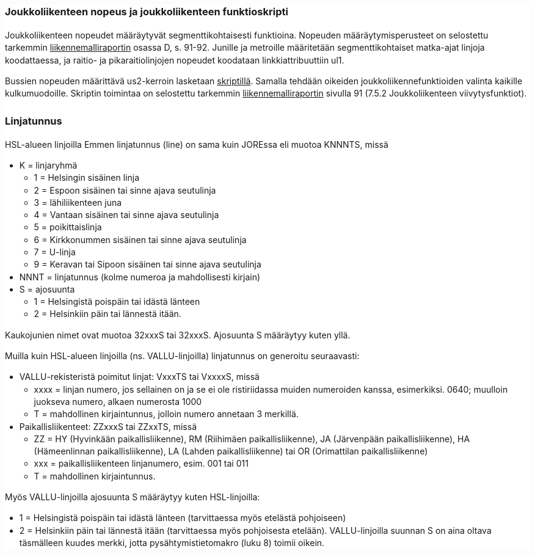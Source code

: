 ### Joukkoliikenteen nopeus ja joukkoliikenteen funktioskripti

Joukkoliikenteen nopeudet määräytyvät segmenttikohtaisesti funktioina.
Nopeuden määräytymisperusteet on selostettu tarkemmin [liikennemalliraportin](https://hslfi.azureedge.net/globalassets/julkaisuarkisto/2019/helsingin-seudun-tyossakayntialueen-liikenne-ennustejarjestelman-tarjontamallit-6-2019.pdf) osassa D, s. 91-92.
Junille ja metroille määritetään segmenttikohtaiset matka-ajat linjoja koodattaessa, ja raitio- ja pikaraitiolinjojen nopeudet koodataan linkkiattribuuttiin ul1. 

Bussien nopeuden määrittävä us2-kerroin lasketaan [skriptillä](https://github.com/HSLdevcom/helmet-model-system/blob/4939e0505b8bde26f53116c89c31ff747cf74c45/Scripts/assignment/assignment_period.py#L292).
Samalla tehdään oikeiden joukkoliikennefunktioiden valinta kaikille kulkumuodoille. Skriptin
toimintaa on selostettu tarkemmin [liikennemalliraportin](https://hslfi.azureedge.net/globalassets/julkaisuarkisto/2019/helsingin-seudun-tyossakayntialueen-liikenne-ennustejarjestelman-tarjontamallit-6-2019.pdf)
sivulla 91 (7.5.2 Joukkoliikenteen viivytysfunktiot).

### Linjatunnus

HSL-alueen linjoilla Emmen linjatunnus (line) on sama kuin JOREssa eli muotoa KNNNTS, missä
- K = linjaryhmä 
  - 1 = Helsingin sisäinen linja 
  - 2 = Espoon sisäinen tai sinne ajava seutulinja 
  - 3 = lähiliikenteen juna 
  - 4 = Vantaan sisäinen tai sinne ajava seutulinja 
  - 5 = poikittaislinja 
  - 6 = Kirkkonummen sisäinen tai sinne ajava seutulinja
  - 7 = U-linja 
  - 9 = Keravan tai Sipoon sisäinen tai sinne ajava seutulinja
- NNNT = linjatunnus (kolme numeroa ja mahdollisesti kirjain) 
- S = ajosuunta  
  - 1 = Helsingistä poispäin tai idästä länteen 
  - 2 = Helsinkiin päin tai lännestä itään.

Kaukojunien nimet ovat muotoa 32xxxS tai 32xxxS. Ajosuunta S määräytyy kuten yllä.

Muilla kuin HSL-alueen linjoilla (ns. VALLU-linjoilla) linjatunnus on generoitu seuraavasti:  
- VALLU-rekisteristä poimitut linjat: VxxxTS tai VxxxxS, missä
  - xxxx = linjan numero, jos sellainen on ja se ei ole ristiriidassa muiden numeroiden kanssa, esimerkiksi. 0640;
    muulloin juokseva numero, alkaen numerosta 1000
  - T = mahdollinen kirjaintunnus, jolloin numero annetaan 3 merkillä.
- Paikallisliikenteet: ZZxxxS tai ZZxxTS, missä 
  - ZZ = HY (Hyvinkään paikallisliikenne), RM (Riihimäen paikallisliikenne), JA (Järvenpään paikallisliikenne),
    HA (Hämeenlinnan paikallisliikenne), LA (Lahden paikallisliikenne) tai OR (Orimattilan paikallisliikenne)
  - xxx = paikallisliikenteen linjanumero, esim. 001 tai 011
  - T = mahdollinen kirjaintunnus.

Myös VALLU-linjoilla ajosuunta S määräytyy kuten HSL-linjoilla:
- 1 = Helsingistä poispäin tai idästä länteen (tarvittaessa myös etelästä pohjoiseen)
- 2 = Helsinkiin päin tai lännestä itään (tarvittaessa myös pohjoisesta etelään).
VALLU-linjoilla suunnan S on aina oltava täsmälleen kuudes merkki, jotta pysähtymistietomakro (luku 8) toimii oikein.

